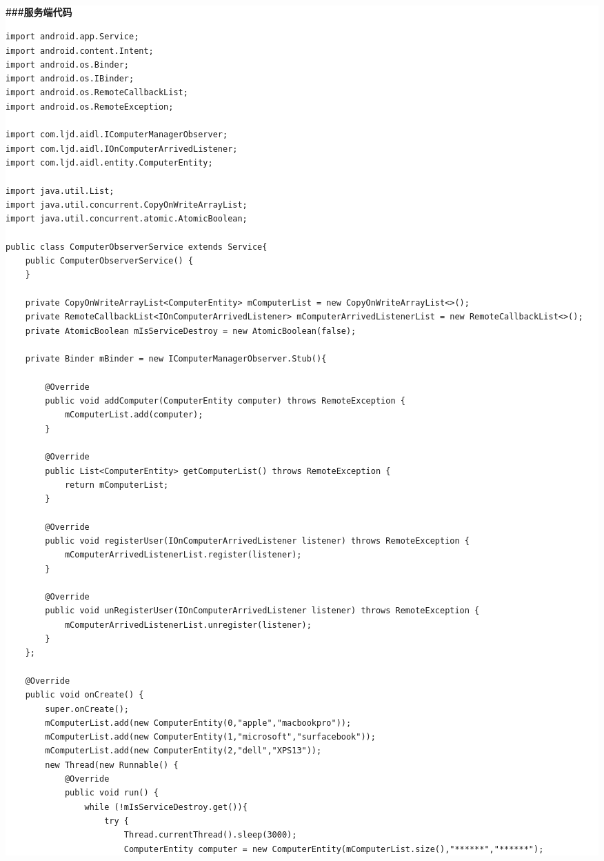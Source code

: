 ###**服务端代码**

```
import android.app.Service;
import android.content.Intent;
import android.os.Binder;
import android.os.IBinder;
import android.os.RemoteCallbackList;
import android.os.RemoteException;

import com.ljd.aidl.IComputerManagerObserver;
import com.ljd.aidl.IOnComputerArrivedListener;
import com.ljd.aidl.entity.ComputerEntity;

import java.util.List;
import java.util.concurrent.CopyOnWriteArrayList;
import java.util.concurrent.atomic.AtomicBoolean;

public class ComputerObserverService extends Service{
    public ComputerObserverService() {
    }

    private CopyOnWriteArrayList<ComputerEntity> mComputerList = new CopyOnWriteArrayList<>();
    private RemoteCallbackList<IOnComputerArrivedListener> mComputerArrivedListenerList = new RemoteCallbackList<>();
    private AtomicBoolean mIsServiceDestroy = new AtomicBoolean(false);

    private Binder mBinder = new IComputerManagerObserver.Stub(){

        @Override
        public void addComputer(ComputerEntity computer) throws RemoteException {
            mComputerList.add(computer);
        }

        @Override
        public List<ComputerEntity> getComputerList() throws RemoteException {
            return mComputerList;
        }

        @Override
        public void registerUser(IOnComputerArrivedListener listener) throws RemoteException {
            mComputerArrivedListenerList.register(listener);
        }

        @Override
        public void unRegisterUser(IOnComputerArrivedListener listener) throws RemoteException {
            mComputerArrivedListenerList.unregister(listener);
        }
    };

    @Override
    public void onCreate() {
        super.onCreate();
        mComputerList.add(new ComputerEntity(0,"apple","macbookpro"));
        mComputerList.add(new ComputerEntity(1,"microsoft","surfacebook"));
        mComputerList.add(new ComputerEntity(2,"dell","XPS13"));
        new Thread(new Runnable() {
            @Override
            public void run() {
                while (!mIsServiceDestroy.get()){
                    try {
                        Thread.currentThread().sleep(3000);
                        ComputerEntity computer = new ComputerEntity(mComputerList.size(),"******","******");
```